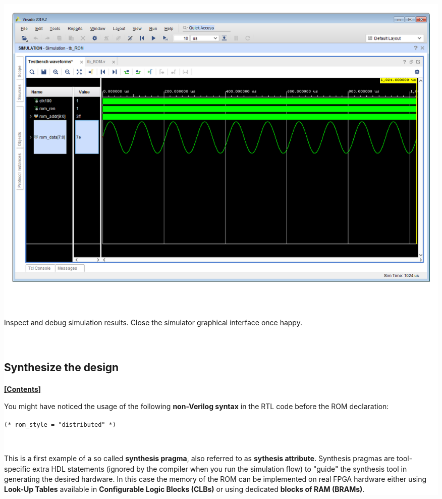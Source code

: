 ![](./doc/pictures/rom2.png)

<br />

Inspect and debug simulation results. Close the simulator graphical interface once happy.

<br />



## Synthesize the design
[**[Contents]**](#contents)

You might have noticed the usage of the following **non-Verilog syntax** in the RTL code before the ROM declaration:

```
(* rom_style = "distributed" *)
```

<br />
 
This is a first example of a so called **synthesis pragma**, also referred to as **sythesis attribute**.
Synthesis pragmas are tool-specific extra HDL statements (ignored
by the compiler when you run the simulation flow) to "guide" the synthesis tool in generating the desired hardware.
In this case the memory of the ROM can be implemented on real FPGA hardware either using **Look-Up Tables** available in
**Configurable Logic Blocks (CLBs)** or using dedicated **blocks of RAM (BRAMs)**.
